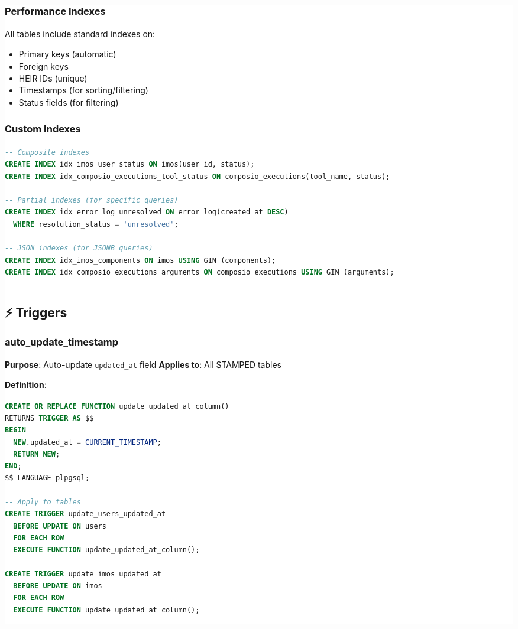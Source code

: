 ### Performance Indexes

All tables include standard indexes on:
- Primary keys (automatic)
- Foreign keys
- HEIR IDs (unique)
- Timestamps (for sorting/filtering)
- Status fields (for filtering)

### Custom Indexes

```sql
-- Composite indexes
CREATE INDEX idx_imos_user_status ON imos(user_id, status);
CREATE INDEX idx_composio_executions_tool_status ON composio_executions(tool_name, status);

-- Partial indexes (for specific queries)
CREATE INDEX idx_error_log_unresolved ON error_log(created_at DESC)
  WHERE resolution_status = 'unresolved';

-- JSON indexes (for JSONB queries)
CREATE INDEX idx_imos_components ON imos USING GIN (components);
CREATE INDEX idx_composio_executions_arguments ON composio_executions USING GIN (arguments);
```

---

## ⚡ Triggers

### auto_update_timestamp

**Purpose**: Auto-update `updated_at` field
**Applies to**: All STAMPED tables

**Definition**:
```sql
CREATE OR REPLACE FUNCTION update_updated_at_column()
RETURNS TRIGGER AS $$
BEGIN
  NEW.updated_at = CURRENT_TIMESTAMP;
  RETURN NEW;
END;
$$ LANGUAGE plpgsql;

-- Apply to tables
CREATE TRIGGER update_users_updated_at
  BEFORE UPDATE ON users
  FOR EACH ROW
  EXECUTE FUNCTION update_updated_at_column();

CREATE TRIGGER update_imos_updated_at
  BEFORE UPDATE ON imos
  FOR EACH ROW
  EXECUTE FUNCTION update_updated_at_column();
```

---